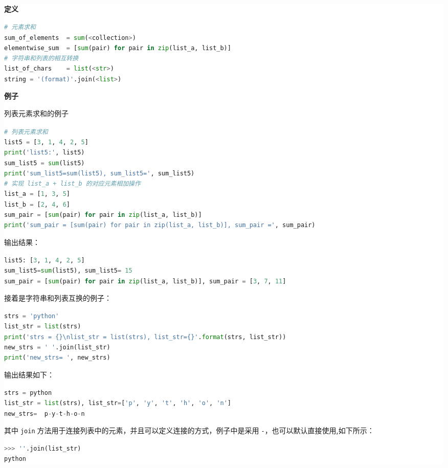 **定义**

```python
# 元素求和
sum_of_elements  = sum(<collection>)
elementwise_sum  = [sum(pair) for pair in zip(list_a, list_b)]
# 字符串和列表的相互转换
list_of_chars    = list(<str>)
string = '(format)'.join(<list>)
```

**例子**

列表元素求和的例子

```python
# 列表元素求和
list5 = [3, 1, 4, 2, 5]
print('list5:', list5)
sum_list5 = sum(list5)
print('sum_list5=sum(list5), sum_list5=', sum_list5)
# 实现 list_a + list_b 的对应元素相加操作
list_a = [1, 3, 5]
list_b = [2, 4, 6]
sum_pair = [sum(pair) for pair in zip(list_a, list_b)]
print('sum_pair = [sum(pair) for pair in zip(list_a, list_b)], sum_pair =', sum_pair)

```

输出结果：

```python
list5: [3, 1, 4, 2, 5]
sum_list5=sum(list5), sum_list5= 15
sum_pair = [sum(pair) for pair in zip(list_a, list_b)], sum_pair = [3, 7, 11]
```

接着是字符串和列表互换的例子：

```python
strs = 'python'
list_str = list(strs)
print('strs = {}\nlist_str = list(strs), list_str={}'.format(strs, list_str))
new_strs = ' '.join(list_str)
print('new_strs= ', new_strs)
```

输出结果如下：

```python
strs = python
list_str = list(strs), list_str=['p', 'y', 't', 'h', 'o', 'n']
new_strs=  p-y-t-h-o-n
```

其中 `join` 方法用于连接列表中的元素，并且可以定义连接的方式，例子中是采用 `-`，也可以默认直接使用,如下所示：

```python
>>> ''.join(list_str)
python
```
